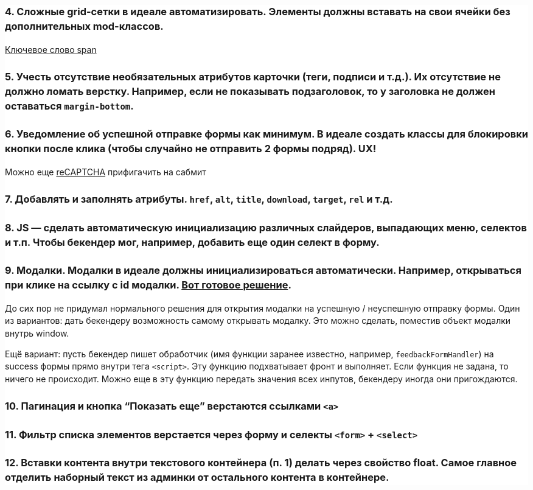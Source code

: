 ### 4. Сложные grid-сетки в идеале автоматизировать. Элементы должны вставать на свои ячейки без дополнительных mod-классов.

[Ключевое слово span](https://developer.mozilla.org/ru/docs/Web/CSS/CSS_Grid_Layout/Line-based_Placement_with_CSS_Grid#%D0%B8%D1%81%D0%BF%D0%BE%D0%BB%D1%8C%D0%B7%D0%BE%D0%B2%D0%B0%D0%BD%D0%B8%D0%B5_%D0%BA%D0%BB%D1%8E%D1%87%D0%B5%D0%B2%D0%BE%D0%B3%D0%BE_%D1%81%D0%BB%D0%BE%D0%B2%D0%B0_span)

### 5. Учесть отсутствие необязательных атрибутов карточки (теги, подписи и т.д.). Их отсутствие не должно ломать верстку. Например, если не показывать подзаголовок, то у заголовка не должен оставаться `margin-bottom`.

### 6. Уведомление об успешной отправке формы как минимум. В идеале создать классы для блокировки кнопки после клика (чтобы случайно не отправить 2 формы подряд). UX!

Можно еще [reCAPTCHA](https://www.google.com/recaptcha/about/) прифигачить на сабмит

### 7. Добавлять и заполнять атрибуты. `href`, `alt`, `title`, `download`, `target`, `rel` и т.д.

### 8. JS — сделать автоматическую инициализацию различных слайдеров, выпадающих меню, селектов и т.п. Чтобы бекендер мог, например, добавить еще один селект в форму.

### 9. Модалки. Модалки в идеале должны инициализироваться автоматически. Например, открываться при клике на ссылку с id модалки. [Вот готовое решение](https://addmorescripts.github.io/hystModal/index_ru.html).

До сих пор не придумал нормального решения для открытия модалки на успешную / неуспешную отправку формы. Один из вариантов: дать бекендеру возможность самому открывать модалку. Это можно сделать, поместив объект модалки внутрь window.

Ещё вариант: пусть бекендер пишет обработчик (имя функции заранее известно, например, `feedbackFormHandler`) на success формы прямо внутри тега `<script>`. Эту функцию подхватывает фронт и выполняет. Если функция не задана, то ничего не происходит. Можно еще в эту функцию передать значения всех инпутов, бекендеру иногда они пригождаются.

### 10. Пагинация и кнопка “Показать еще” верстаются ссылками `<a>`

### 11. Фильтр списка элементов верстается через форму и селекты `<form>` + `<select>`

### 12. Вставки контента внутри текстового контейнера (п. 1) делать через свойство float. Самое главное отделить наборный текст из админки от остального контента в контейнере.